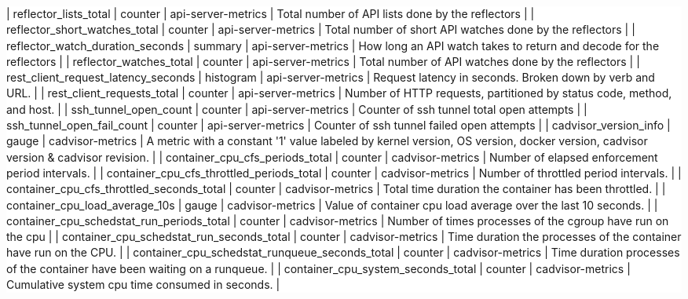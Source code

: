 | reflector\_lists\_total                                                    | counter   | api-server-metrics    | Total number of API lists done by the reflectors                                                                                                                                                                        | 
| reflector\_short\_watches\_total                                            | counter   | api-server-metrics    | Total number of short API watches done by the reflectors                                                                                                                                                                | 
| reflector\_watch\_duration\_seconds                                         | summary   | api-server-metrics    | How long an API watch takes to return and decode for the reflectors                                                                                                                                                     | 
| reflector\_watches\_total                                                  | counter   | api-server-metrics    | Total number of API watches done by the reflectors                                                                                                                                                                      | 
| rest\_client\_request\_latency\_seconds                                      | histogram | api-server-metrics    | Request latency in seconds. Broken down by verb and URL.                                                                                                                                                                | 
| rest\_client\_requests\_total                                               | counter   | api-server-metrics    | Number of HTTP requests, partitioned by status code, method, and host.                                                                                                                                                  | 
| ssh\_tunnel\_open\_count                                                    | counter   | api-server-metrics    | Counter of ssh tunnel total open attempts                                                                                                                                                                               | 
| ssh\_tunnel\_open\_fail\_count                                               | counter   | api-server-metrics    | Counter of ssh tunnel failed open attempts                                                                                                                                                                              | 
| cadvisor\_version\_info                                                    | gauge     | cadvisor-metrics      | A metric with a constant '1' value labeled by kernel version, OS version, docker version, cadvisor version & cadvisor revision.                                                                                         | 
| container\_cpu\_cfs\_periods\_total                                          | counter   | cadvisor-metrics      | Number of elapsed enforcement period intervals.                                                                                                                                                                         | 
| container\_cpu\_cfs\_throttled\_periods\_total                                | counter   | cadvisor-metrics      | Number of throttled period intervals.                                                                                                                                                                                   | 
| container\_cpu\_cfs\_throttled\_seconds\_total                                | counter   | cadvisor-metrics      | Total time duration the container has been throttled.                                                                                                                                                                   | 
| container\_cpu\_load\_average\_10s                                           | gauge     | cadvisor-metrics      | Value of container cpu load average over the last 10 seconds.                                                                                                                                                           | 
| container\_cpu\_schedstat\_run\_periods\_total                                | counter   | cadvisor-metrics      | Number of times processes of the cgroup have run on the cpu                                                                                                                                                             | 
| container\_cpu\_schedstat\_run\_seconds\_total                                | counter   | cadvisor-metrics      | Time duration the processes of the container have run on the CPU.                                                                                                                                                       | 
| container\_cpu\_schedstat\_runqueue\_seconds\_total                           | counter   | cadvisor-metrics      | Time duration processes of the container have been waiting on a runqueue.                                                                                                                                               | 
| container\_cpu\_system\_seconds\_total                                       | counter   | cadvisor-metrics      | Cumulative system cpu time consumed in seconds.                                                                                                                                                                         | 